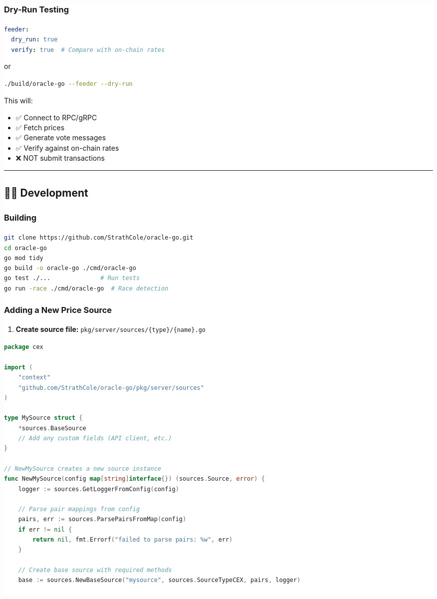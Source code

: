 ### Dry-Run Testing

```yaml
feeder:
  dry_run: true
  verify: true  # Compare with on-chain rates
```

or

```bash
./build/oracle-go --feeder --dry-run
```

This will:

- ✅ Connect to RPC/gRPC
- ✅ Fetch prices
- ✅ Generate vote messages
- ✅ Verify against on-chain rates
- ❌ NOT submit transactions

---

## 👨‍💻 Development

### Building

```bash
git clone https://github.com/StrathCole/oracle-go.git
cd oracle-go
go mod tidy
go build -o oracle-go ./cmd/oracle-go
go test ./...              # Run tests
go run -race ./cmd/oracle-go  # Race detection
```

### Adding a New Price Source

1. **Create source file:** `pkg/server/sources/{type}/{name}.go`

```go
package cex

import (
	"context"
	"github.com/StrathCole/oracle-go/pkg/server/sources"
)

type MySource struct {
	*sources.BaseSource
	// Add any custom fields (API client, etc.)
}

// NewMySource creates a new source instance
func NewMySource(config map[string]interface{}) (sources.Source, error) {
	logger := sources.GetLoggerFromConfig(config)
	
	// Parse pair mappings from config
	pairs, err := sources.ParsePairsFromMap(config)
	if err != nil {
		return nil, fmt.Errorf("failed to parse pairs: %w", err)
	}
	
	// Create base source with required methods
	base := sources.NewBaseSource("mysource", sources.SourceTypeCEX, pairs, logger)
	
```
